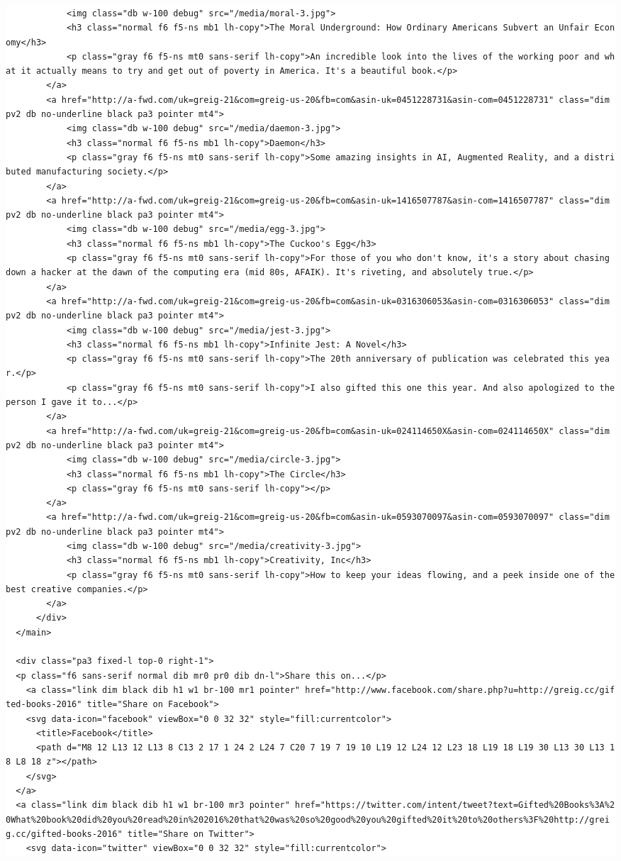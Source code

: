                 <img class="db w-100 debug" src="/media/moral-3.jpg">
                <h3 class="normal f6 f5-ns mb1 lh-copy">The Moral Underground: How Ordinary Americans Subvert an Unfair Economy</h3>
                <p class="gray f6 f5-ns mt0 sans-serif lh-copy">An incredible look into the lives of the working poor and what it actually means to try and get out of poverty in America. It's a beautiful book.</p>
            </a>
            <a href="http://a-fwd.com/uk=greig-21&com=greig-us-20&fb=com&asin-uk=0451228731&asin-com=0451228731" class="dim pv2 db no-underline black pa3 pointer mt4">
                <img class="db w-100 debug" src="/media/daemon-3.jpg">
                <h3 class="normal f6 f5-ns mb1 lh-copy">Daemon</h3>
                <p class="gray f6 f5-ns mt0 sans-serif lh-copy">Some amazing insights in AI, Augmented Reality, and a distributed manufacturing society.</p>
            </a>
            <a href="http://a-fwd.com/uk=greig-21&com=greig-us-20&fb=com&asin-uk=1416507787&asin-com=1416507787" class="dim pv2 db no-underline black pa3 pointer mt4">
                <img class="db w-100 debug" src="/media/egg-3.jpg">
                <h3 class="normal f6 f5-ns mb1 lh-copy">The Cuckoo's Egg</h3>
                <p class="gray f6 f5-ns mt0 sans-serif lh-copy">For those of you who don't know, it's a story about chasing down a hacker at the dawn of the computing era (mid 80s, AFAIK). It's riveting, and absolutely true.</p>
            </a>
            <a href="http://a-fwd.com/uk=greig-21&com=greig-us-20&fb=com&asin-uk=0316306053&asin-com=0316306053" class="dim pv2 db no-underline black pa3 pointer mt4">
                <img class="db w-100 debug" src="/media/jest-3.jpg">
                <h3 class="normal f6 f5-ns mb1 lh-copy">Infinite Jest: A Novel</h3>
                <p class="gray f6 f5-ns mt0 sans-serif lh-copy">The 20th anniversary of publication was celebrated this year.</p>
                <p class="gray f6 f5-ns mt0 sans-serif lh-copy">I also gifted this one this year. And also apologized to the person I gave it to...</p>
            </a>
            <a href="http://a-fwd.com/uk=greig-21&com=greig-us-20&fb=com&asin-uk=024114650X&asin-com=024114650X" class="dim pv2 db no-underline black pa3 pointer mt4">
                <img class="db w-100 debug" src="/media/circle-3.jpg">
                <h3 class="normal f6 f5-ns mb1 lh-copy">The Circle</h3>
                <p class="gray f6 f5-ns mt0 sans-serif lh-copy"></p>
            </a>
            <a href="http://a-fwd.com/uk=greig-21&com=greig-us-20&fb=com&asin-uk=0593070097&asin-com=0593070097" class="dim pv2 db no-underline black pa3 pointer mt4">
                <img class="db w-100 debug" src="/media/creativity-3.jpg">
                <h3 class="normal f6 f5-ns mb1 lh-copy">Creativity, Inc</h3>
                <p class="gray f6 f5-ns mt0 sans-serif lh-copy">How to keep your ideas flowing, and a peek inside one of the best creative companies.</p>
            </a>
          </div>
      </main>

      <div class="pa3 fixed-l top-0 right-1">
      <p class="f6 sans-serif normal dib mr0 pr0 dib dn-l">Share this on...</p>
        <a class="link dim black dib h1 w1 br-100 mr1 pointer" href="http://www.facebook.com/share.php?u=http://greig.cc/gifted-books-2016" title="Share on Facebook">
        <svg data-icon="facebook" viewBox="0 0 32 32" style="fill:currentcolor">
          <title>Facebook</title>
          <path d="M8 12 L13 12 L13 8 C13 2 17 1 24 2 L24 7 C20 7 19 7 19 10 L19 12 L24 12 L23 18 L19 18 L19 30 L13 30 L13 18 L8 18 z"></path>
        </svg>
      </a>
      <a class="link dim black dib h1 w1 br-100 mr3 pointer" href="https://twitter.com/intent/tweet?text=Gifted%20Books%3A%20What%20book%20did%20you%20read%20in%202016%20that%20was%20so%20good%20you%20gifted%20it%20to%20others%3F%20http://greig.cc/gifted-books-2016" title="Share on Twitter">
        <svg data-icon="twitter" viewBox="0 0 32 32" style="fill:currentcolor">